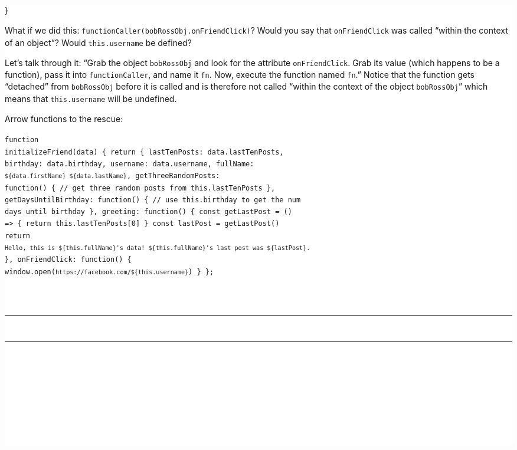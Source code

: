 }</code></pre><p>What if we did this: <code>functionCaller(bobRossObj.onFriendClick)</code>? Would you say that <code>onFriendClick</code> was called “within the context of an object”? Would <code>this.username</code> be defined?</p><p>Let’s talk through it: “Grab the object <code>bobRossObj</code> and look for the attribute <code>onFriendClick</code>. Grab its value (which happens to be a function), pass it into <code>functionCaller</code>, and name it <code>fn</code>. Now, execute the function named <code>fn</code>.” Notice that the function gets “detached” from <code>bobRossObj</code> before it is called and is therefore not called “within the context of the object <code>bobRossObj</code>” which means that <code>this.username</code> will be undefined.</p><p>Arrow functions to the rescue:</p><pre><code class="language-js">function initializeFriend(data) {
return {
lastTenPosts: data.lastTenPosts,
birthday: data.birthday,
username: data.username,
fullName: `${data.firstName} ${data.lastName}`,
getThreeRandomPosts: function() {
// get three random posts from this.lastTenPosts
},
getDaysUntilBirthday: function() {
// use this.birthday to get the num days until birthday
},
greeting: function() {
const getLastPost = () =&gt; {
return this.lastTenPosts[0]
}
const lastPost = getLastPost()
return `Hello, this is ${this.fullName}'s data!
${this.fullName}'s last post was ${lastPost}.`
},
onFriendClick: function() {
window.open(`https://facebook.com/${this.username}`)
}
};
</div>
<hr>
<hr>
</section>
</article>
</div>
</main>
</div>


